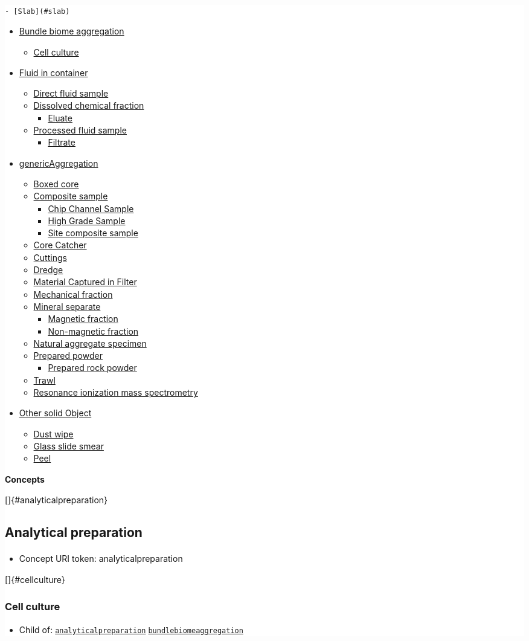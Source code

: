     - [Slab](#slab)

- [Bundle biome aggregation](#bundlebiomeaggregation)
    - [Cell culture](#cellculture)

- [Fluid in container](#fluidincontainer)
    - [Direct fluid sample](#directfluidsample)
    - [Dissolved chemical fraction](#dissolvedchemicalfraction)
        - [Eluate](#eluate)
    - [Processed fluid sample](#processedfluidsample)
        - [Filtrate](#filtrate)

- [genericAggregation](#genericaggregation)
    - [Boxed core](#boxedcore)
    - [Composite sample](#compositesample)
        - [Chip Channel Sample](#chipchannelsample)
        - [High Grade Sample](#highgradesample)
        - [Site composite sample](#sitecompositesample)
    - [Core Catcher](#corecatcher)
    - [Cuttings](#cuttings)
    - [Dredge](#dredge)
    - [Material Captured in Filter](#materialcapturedinfilter)
    - [Mechanical fraction](#mechanicalfraction)
    - [Mineral separate](#mineralseparate)
        - [Magnetic fraction](#magneticfraction)
        - [Non-magnetic fraction](#nonmagneticfraction)
    - [Natural aggregate specimen](#naturalaggregate)
    - [Prepared powder](#preparedpowder)
        - [Prepared rock powder](#preparedrockpowder)
    - [Trawl](#trawl)
    - [Resonance ionization mass spectrometry](#temgrid)

- [Other solid Object](#othersolidobject)
    - [Dust wipe](#dustwipe)
    - [Glass slide smear](#glassslidesmear)
    - [Peel](#peel)

**Concepts**

[]{#analyticalpreparation}

##  Analytical preparation


- Concept URI token: analyticalpreparation


[]{#cellculture}

###  Cell culture


- Child of:
 [`analyticalpreparation`](#analyticalpreparation)
 [`bundlebiomeaggregation`](#bundlebiomeaggregation)
